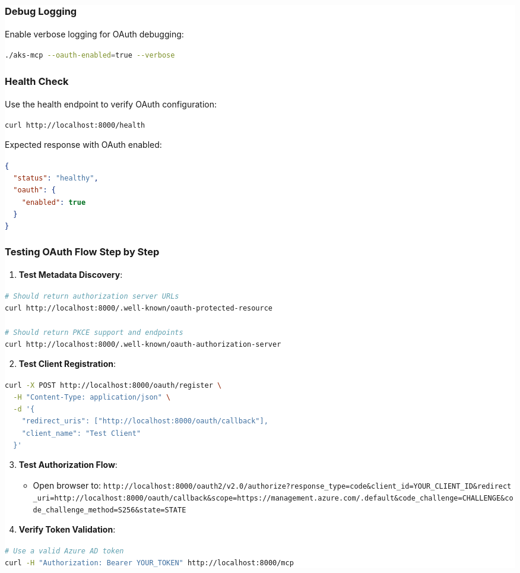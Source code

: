 ### Debug Logging

Enable verbose logging for OAuth debugging:

```bash
./aks-mcp --oauth-enabled=true --verbose
```

### Health Check

Use the health endpoint to verify OAuth configuration:

```bash
curl http://localhost:8000/health
```

Expected response with OAuth enabled:
```json
{
  "status": "healthy",
  "oauth": {
    "enabled": true
  }
}
```

### Testing OAuth Flow Step by Step

1. **Test Metadata Discovery**:
```bash
# Should return authorization server URLs
curl http://localhost:8000/.well-known/oauth-protected-resource

# Should return PKCE support and endpoints
curl http://localhost:8000/.well-known/oauth-authorization-server
```

2. **Test Client Registration**:
```bash
curl -X POST http://localhost:8000/oauth/register \
  -H "Content-Type: application/json" \
  -d '{
    "redirect_uris": ["http://localhost:8000/oauth/callback"],
    "client_name": "Test Client"
  }'
```

3. **Test Authorization Flow**:
   - Open browser to: `http://localhost:8000/oauth2/v2.0/authorize?response_type=code&client_id=YOUR_CLIENT_ID&redirect_uri=http://localhost:8000/oauth/callback&scope=https://management.azure.com/.default&code_challenge=CHALLENGE&code_challenge_method=S256&state=STATE`

4. **Verify Token Validation**:
```bash
# Use a valid Azure AD token
curl -H "Authorization: Bearer YOUR_TOKEN" http://localhost:8000/mcp
```
